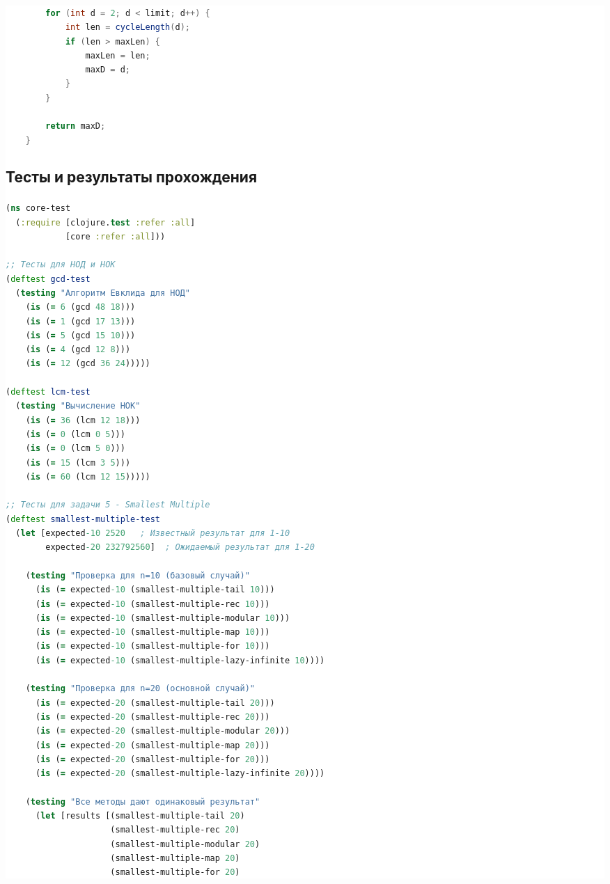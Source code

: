 ```java
        for (int d = 2; d < limit; d++) {
            int len = cycleLength(d);
            if (len > maxLen) {
                maxLen = len;
                maxD = d;
            }
        }
        
        return maxD;
    }
```

## Тесты и результаты прохождения
```clojure
(ns core-test
  (:require [clojure.test :refer :all]
            [core :refer :all]))

;; Тесты для НОД и НОК
(deftest gcd-test
  (testing "Алгоритм Евклида для НОД"
    (is (= 6 (gcd 48 18)))
    (is (= 1 (gcd 17 13)))
    (is (= 5 (gcd 15 10)))
    (is (= 4 (gcd 12 8)))
    (is (= 12 (gcd 36 24)))))

(deftest lcm-test
  (testing "Вычисление НОК"
    (is (= 36 (lcm 12 18)))
    (is (= 0 (lcm 0 5)))
    (is (= 0 (lcm 5 0)))
    (is (= 15 (lcm 3 5)))
    (is (= 60 (lcm 12 15)))))

;; Тесты для задачи 5 - Smallest Multiple
(deftest smallest-multiple-test
  (let [expected-10 2520   ; Известный результат для 1-10
        expected-20 232792560]  ; Ожидаемый результат для 1-20
    
    (testing "Проверка для n=10 (базовый случай)"
      (is (= expected-10 (smallest-multiple-tail 10)))
      (is (= expected-10 (smallest-multiple-rec 10)))
      (is (= expected-10 (smallest-multiple-modular 10)))
      (is (= expected-10 (smallest-multiple-map 10)))
      (is (= expected-10 (smallest-multiple-for 10)))
      (is (= expected-10 (smallest-multiple-lazy-infinite 10))))
    
    (testing "Проверка для n=20 (основной случай)"
      (is (= expected-20 (smallest-multiple-tail 20)))
      (is (= expected-20 (smallest-multiple-rec 20)))
      (is (= expected-20 (smallest-multiple-modular 20)))
      (is (= expected-20 (smallest-multiple-map 20)))
      (is (= expected-20 (smallest-multiple-for 20)))
      (is (= expected-20 (smallest-multiple-lazy-infinite 20))))
    
    (testing "Все методы дают одинаковый результат"
      (let [results [(smallest-multiple-tail 20)
                     (smallest-multiple-rec 20)
                     (smallest-multiple-modular 20)
                     (smallest-multiple-map 20)
                     (smallest-multiple-for 20)
```